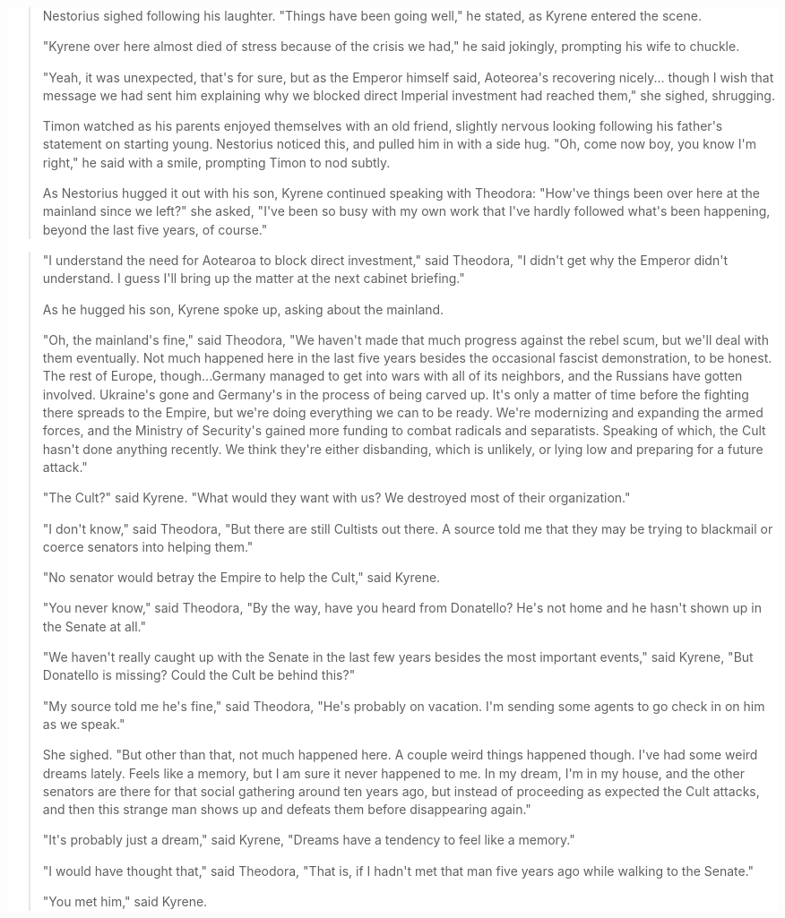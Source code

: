 > Nestorius sighed following his laughter. "Things have been going well," he stated, as Kyrene entered the scene.  
>   
> "Kyrene over here almost died of stress because of the crisis we had," he said jokingly, prompting his wife to chuckle.  
>   
> "Yeah, it was unexpected, that's for sure, but as the Emperor himself said, Aoteorea's recovering nicely... though I wish that message we had sent him explaining why we blocked direct Imperial investment had reached them," she sighed, shrugging.  
>   
> Timon watched as his parents enjoyed themselves with an old friend, slightly nervous looking following his father's statement on starting young. Nestorius noticed this, and pulled him in with a side hug. "Oh, come now boy, you know I'm right," he said with a smile, prompting Timon to nod subtly.  
>   
> As Nestorius hugged it out with his son, Kyrene continued speaking with Theodora: "How've things been over here at the mainland since we left?" she asked, "I've been so busy with my own work that I've hardly followed what's been happening, beyond the last five years, of course."  

> "I understand the need for Aotearoa to block direct investment," said Theodora, "I didn't get why the Emperor didn't understand.  I guess I'll bring up the matter at the next cabinet briefing."  
>   
> As he hugged his son, Kyrene spoke up, asking about the mainland.  
>   
> "Oh, the mainland's fine," said Theodora, "We haven't made that much progress against the rebel scum, but we'll deal with them eventually.  Not much happened here in the last five years besides the occasional fascist demonstration, to be honest.  The rest of Europe, though...Germany managed to get into wars with all of its neighbors, and the Russians have gotten involved.  Ukraine's gone and Germany's in the process of being carved up.  It's only a matter of time before the fighting there spreads to the Empire, but we're doing everything we can to be ready.  We're modernizing and expanding the armed forces, and the Ministry of Security's gained more funding to combat radicals and separatists.  Speaking of which, the Cult hasn't done anything recently.  We think they're either disbanding, which is unlikely, or lying low and preparing for a future attack."  
>   
> "The Cult?" said Kyrene.  "What would they want with us?  We destroyed most of their organization."  
>   
> "I don't know," said Theodora, "But there are still Cultists out there.  A source told me that they may be trying to blackmail or coerce senators into helping them."  
>   
> "No senator would betray the Empire to help the Cult," said Kyrene.  
>   
> "You never know," said Theodora, "By the way, have you heard from Donatello?  He's not home and he hasn't shown up in the Senate at all."  
>   
> "We haven't really caught up with the Senate in the last few years besides the most important events," said Kyrene, "But Donatello is missing?  Could the Cult be behind this?"  
>   
> "My source told me he's fine," said Theodora, "He's probably on vacation.  I'm sending some agents to go check in on him as we speak."  
>   
> She sighed.  "But other than that, not much happened here.  A couple weird things happened though.  I've had some weird dreams lately.  Feels like a memory, but I am sure it never happened to me.  In my dream, I'm in my house, and the other senators are there for that social gathering around ten years ago, but instead of proceeding as expected the Cult attacks, and then this strange man shows up and defeats them before disappearing again."  
>   
> "It's probably just a dream," said Kyrene, "Dreams have a tendency to feel like a memory."  
>   
> "I would have thought that," said Theodora, "That is, if I hadn't met that man five years ago while walking to the Senate."  
>   
> "You met him," said Kyrene.  
>   